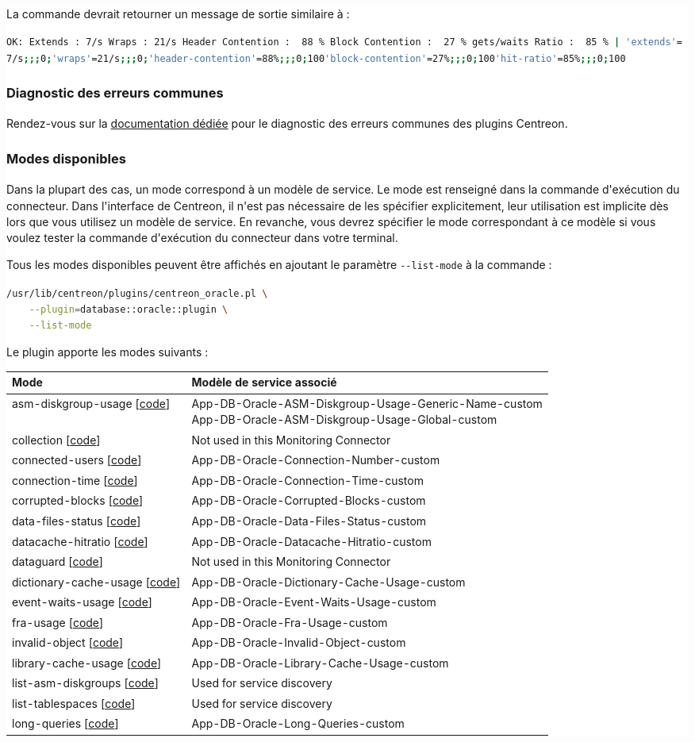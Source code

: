 La commande devrait retourner un message de sortie similaire à :

```bash
OK: Extends : 7/s Wraps : 21/s Header Contention :  88 % Block Contention :  27 % gets/waits Ratio :  85 % | 'extends'=7/s;;;0;'wraps'=21/s;;;0;'header-contention'=88%;;;0;100'block-contention'=27%;;;0;100'hit-ratio'=85%;;;0;100
```

### Diagnostic des erreurs communes

Rendez-vous sur la [documentation dédiée](../getting-started/how-to-guides/troubleshooting-plugins.md)
pour le diagnostic des erreurs communes des plugins Centreon.

### Modes disponibles

Dans la plupart des cas, un mode correspond à un modèle de service. Le mode est renseigné dans la commande d'exécution 
du connecteur. Dans l'interface de Centreon, il n'est pas nécessaire de les spécifier explicitement, leur utilisation est
implicite dès lors que vous utilisez un modèle de service. En revanche, vous devrez spécifier le mode correspondant à ce
modèle si vous voulez tester la commande d'exécution du connecteur dans votre terminal.

Tous les modes disponibles peuvent être affichés en ajoutant le paramètre
`--list-mode` à la commande :

```bash
/usr/lib/centreon/plugins/centreon_oracle.pl \
	--plugin=database::oracle::plugin \
	--list-mode
```

Le plugin apporte les modes suivants :

| Mode                                                                                                                                         | Modèle de service associé                                                                                  |
|:---------------------------------------------------------------------------------------------------------------------------------------------|:-----------------------------------------------------------------------------------------------------------|
| asm-diskgroup-usage [[code](https://github.com/centreon/centreon-plugins/blob/develop/src/database/oracle/mode/asmdiskgroupusage.pm)]        | App-DB-Oracle-ASM-Diskgroup-Usage-Generic-Name-custom<br />App-DB-Oracle-ASM-Diskgroup-Usage-Global-custom |
| collection [[code](https://github.com/centreon/centreon-plugins/blob/develop/src/centreon/common/protocols/sql/mode/collection.pm)]          | Not used in this Monitoring Connector                                                                      |
| connected-users [[code](https://github.com/centreon/centreon-plugins/blob/develop/src/database/oracle/mode/connectedusers.pm)]               | App-DB-Oracle-Connection-Number-custom                                                                     |
| connection-time [[code](https://github.com/centreon/centreon-plugins/blob/develop/src/centreon/common/protocols/sql/mode/connectiontime.pm)] | App-DB-Oracle-Connection-Time-custom                                                                       |
| corrupted-blocks [[code](https://github.com/centreon/centreon-plugins/blob/develop/src/database/oracle/mode/corruptedblocks.pm)]             | App-DB-Oracle-Corrupted-Blocks-custom                                                                      |
| data-files-status [[code](https://github.com/centreon/centreon-plugins/blob/develop/src/database/oracle/mode/datafilesstatus.pm)]            | App-DB-Oracle-Data-Files-Status-custom                                                                     |
| datacache-hitratio [[code](https://github.com/centreon/centreon-plugins/blob/develop/src/database/oracle/mode/datacachehitratio.pm)]         | App-DB-Oracle-Datacache-Hitratio-custom                                                                    |
| dataguard [[code](https://github.com/centreon/centreon-plugins/blob/develop/src/database/oracle/mode/dataguard.pm)]                          | Not used in this Monitoring Connector                                                                      |
| dictionary-cache-usage [[code](https://github.com/centreon/centreon-plugins/blob/develop/src/database/oracle/mode/dictionarycacheusage.pm)]  | App-DB-Oracle-Dictionary-Cache-Usage-custom                                                                |
| event-waits-usage [[code](https://github.com/centreon/centreon-plugins/blob/develop/src/database/oracle/mode/eventwaitsusage.pm)]            | App-DB-Oracle-Event-Waits-Usage-custom                                                                     |
| fra-usage [[code](https://github.com/centreon/centreon-plugins/blob/develop/src/database/oracle/mode/frausage.pm)]                           | App-DB-Oracle-Fra-Usage-custom                                                                             |
| invalid-object [[code](https://github.com/centreon/centreon-plugins/blob/develop/src/database/oracle/mode/invalidobject.pm)]                 | App-DB-Oracle-Invalid-Object-custom                                                                        |
| library-cache-usage [[code](https://github.com/centreon/centreon-plugins/blob/develop/src/database/oracle/mode/librarycacheusage.pm)]        | App-DB-Oracle-Library-Cache-Usage-custom                                                                   |
| list-asm-diskgroups [[code](https://github.com/centreon/centreon-plugins/blob/develop/src/database/oracle/mode/listasmdiskgroups.pm)]        | Used for service discovery                                                                                 |
| list-tablespaces [[code](https://github.com/centreon/centreon-plugins/blob/develop/src/database/oracle/mode/listtablespaces.pm)]             | Used for service discovery                                                                                 |
| long-queries [[code](https://github.com/centreon/centreon-plugins/blob/develop/src/database/oracle/mode/longqueries.pm)]                     | App-DB-Oracle-Long-Queries-custom                                                                          |